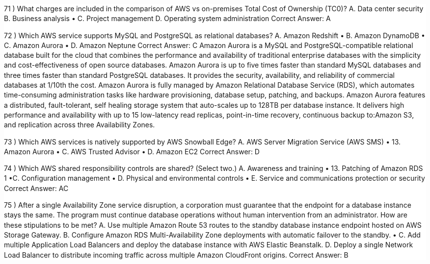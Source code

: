 71 ) What charges are included in the comparison of AWS vs on-premises Total Cost of Ownership (TC0)?
A. Data center security
B. Business analysis
•	C. Project management
D. Operating system administration
Correct Answer: A

72 ) Which AWS service supports MySQL and PostgreSQL as relational databases?
A. Amazon Redshift
•	B. Amazon DynamoDB
•	C. Amazon Aurora
•	D. Amazon Neptune
Correct Answer: C
Amazon Aurora is a MySQL and PostgreSQL-compatible relational database built for the cloud that combines the performance and availability of traditional enterprise databases with the simplicity and cost-effectiveness of open source databases.
Amazon Aurora is up to five times faster than standard MySQL databases and three times faster than standard PostgreSQL databases. It provides the security, availability, and reliability of commercial databases at 1/10th the cost. Amazon Aurora is fully managed by Amazon Relational Database Service (RDS), which automates time-consuming administration tasks like hardware provisioning, database setup, patching, and backups.
Amazon Aurora features a distributed, fault-tolerant, self healing storage system that auto-scales up to 128TB per database instance. It delivers high performance and availability with up to 15 low-latency read replicas, point-in-time recovery, continuous backup to:Amazon S3, and replication across three Availability Zones.

73 ) Which AWS services is natively supported by AWS Snowball Edge?
A. AWS Server Migration Service (AWS SMS)
•	13. Amazon Aurora
•	C. AWS Trusted Advisor
•	D. Amazon EC2
Correct Answer: D

74 ) Which AWS shared responsibility controls are shared? (Select two.)
A. Awareness and training
•	13. Patching of Amazon RDS
1 •C. Configuration management
•	D. Physical and environmental controls
•	E. Service and communications protection or security
Correct Answer: AC

75 ) After a single Availability Zone service disruption, a corporation must guarantee that the endpoint for a
database instance stays the same. The program must continue database operations without human intervention from an administrator.
How are these stipulations to be met?
A. Use multiple Amazon Route 53 routes to the standby database instance endpoint hosted on AWS Storage Gateway.
B. Configure Amazon RDS Multi-Availability Zone deployments with automatic failover to the standby.
•	C. Add multiple Application Load Balancers and deploy the database instance with AWS Elastic Beanstalk.
D. Deploy a single Network Load Balancer to distribute incoming traffic across multiple Amazon CloudFront origins.
Correct Answer: B
